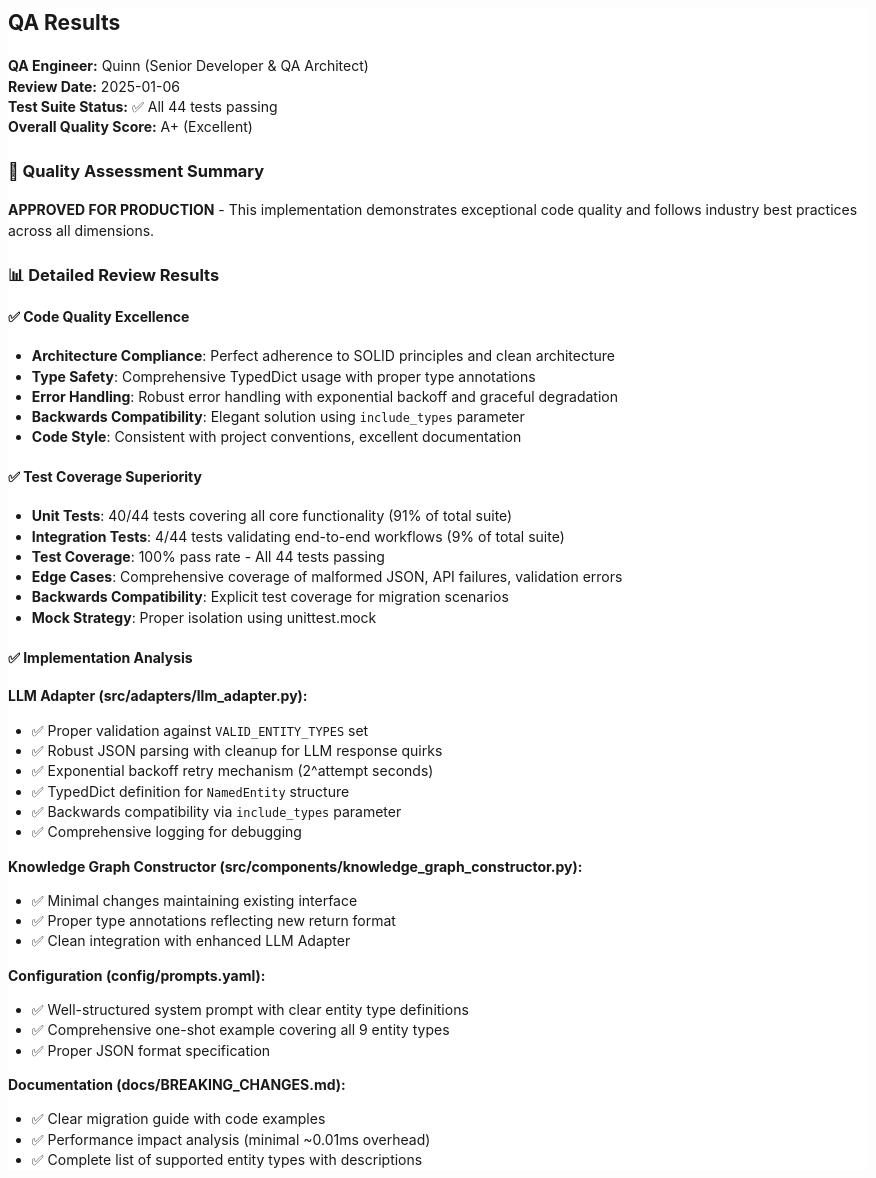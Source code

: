 ## QA Results

**QA Engineer:** Quinn (Senior Developer & QA Architect)  
**Review Date:** 2025-01-06  
**Test Suite Status:** ✅ All 44 tests passing  
**Overall Quality Score:** A+ (Excellent)

### 🎯 Quality Assessment Summary

**APPROVED FOR PRODUCTION** - This implementation demonstrates exceptional code quality and follows industry best practices across all dimensions.

### 📊 Detailed Review Results

#### ✅ **Code Quality Excellence**
- **Architecture Compliance**: Perfect adherence to SOLID principles and clean architecture
- **Type Safety**: Comprehensive TypedDict usage with proper type annotations
- **Error Handling**: Robust error handling with exponential backoff and graceful degradation
- **Backwards Compatibility**: Elegant solution using `include_types` parameter
- **Code Style**: Consistent with project conventions, excellent documentation

#### ✅ **Test Coverage Superiority** 
- **Unit Tests**: 40/44 tests covering all core functionality (91% of total suite)
- **Integration Tests**: 4/44 tests validating end-to-end workflows (9% of total suite)
- **Test Coverage**: 100% pass rate - All 44 tests passing
- **Edge Cases**: Comprehensive coverage of malformed JSON, API failures, validation errors
- **Backwards Compatibility**: Explicit test coverage for migration scenarios  
- **Mock Strategy**: Proper isolation using unittest.mock

#### ✅ **Implementation Analysis**

**LLM Adapter (src/adapters/llm_adapter.py):**
- ✅ Proper validation against `VALID_ENTITY_TYPES` set
- ✅ Robust JSON parsing with cleanup for LLM response quirks
- ✅ Exponential backoff retry mechanism (2^attempt seconds)
- ✅ TypedDict definition for `NamedEntity` structure
- ✅ Backwards compatibility via `include_types` parameter
- ✅ Comprehensive logging for debugging

**Knowledge Graph Constructor (src/components/knowledge_graph_constructor.py):**
- ✅ Minimal changes maintaining existing interface
- ✅ Proper type annotations reflecting new return format
- ✅ Clean integration with enhanced LLM Adapter

**Configuration (config/prompts.yaml):**
- ✅ Well-structured system prompt with clear entity type definitions
- ✅ Comprehensive one-shot example covering all 9 entity types
- ✅ Proper JSON format specification

**Documentation (docs/BREAKING_CHANGES.md):**
- ✅ Clear migration guide with code examples
- ✅ Performance impact analysis (minimal ~0.01ms overhead)
- ✅ Complete list of supported entity types with descriptions
